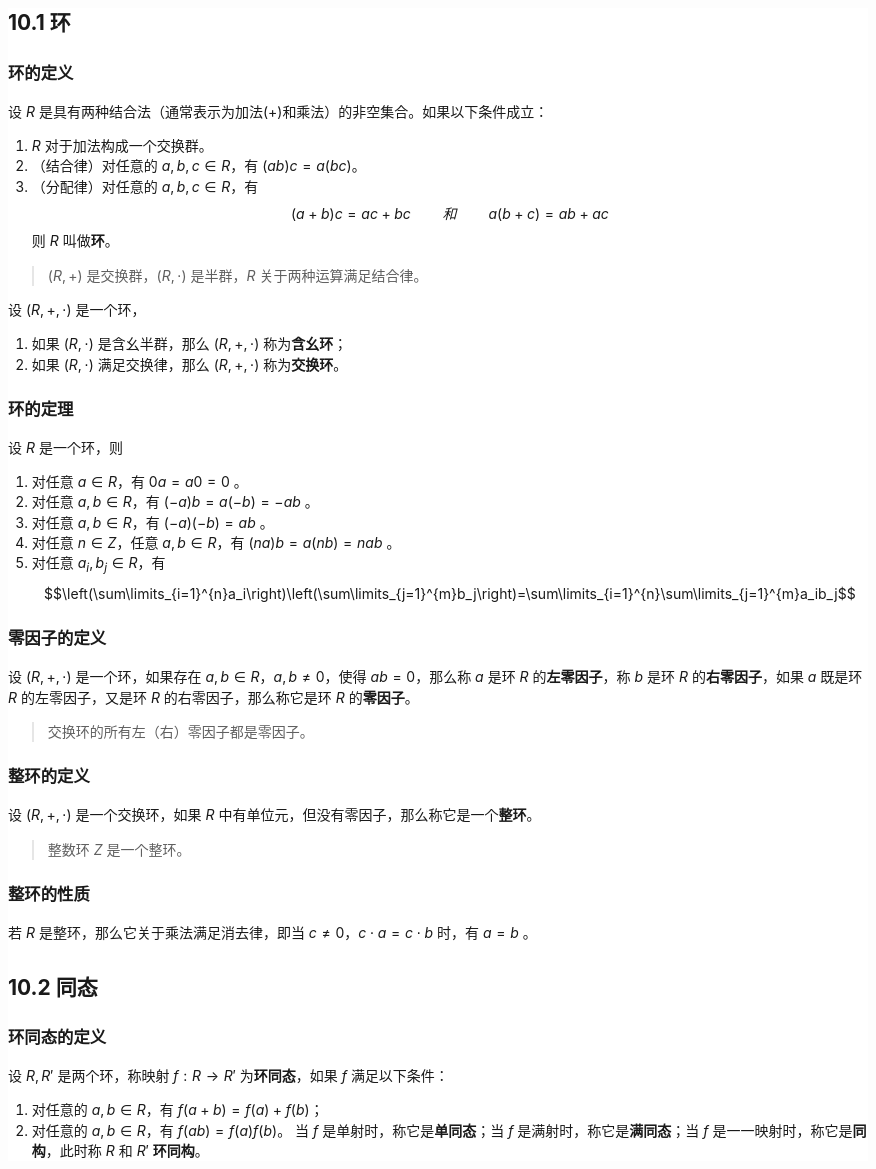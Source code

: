 ## 10.1 环

### 环的定义

设 $R$ 是具有两种结合法（通常表示为加法$(+)$和乘法）的非空集合。如果以下条件成立：
1. $R$ 对于加法构成一个交换群。
2. （结合律）对任意的 $a,b,c\in R$，有 $(ab)c=a(bc)$。
3. （分配律）对任意的 $a,b,c\in R$，有
$$(a+b)c=ac+bc\qquad 和\qquad a(b+c)=ab+ac$$
则 $R$ 叫做**环**。
> $(R,+)$ 是交换群，$(R,\cdot)$ 是半群，$R$ 关于两种运算满足结合律。

设 $(R,+,\cdot)$ 是一个环，
1. 如果 $(R,\cdot)$ 是含幺半群，那么 $(R,+,\cdot)$ 称为**含幺环**；
2. 如果 $(R,\cdot)$ 满足交换律，那么 $(R,+,\cdot)$ 称为**交换环**。

### 环的定理

设 $R$ 是一个环，则
1. 对任意 $a\in R$，有 $0a=a0=0$ 。
2. 对任意 $a,b\in R$，有 $(-a)b=a(-b)=-ab$ 。
3. 对任意 $a,b\in R$，有 $(-a)(-b)=ab$ 。
4. 对任意 $n\in Z$，任意 $a,b\in R$，有 $(na)b=a(nb)=nab$ 。
5. 对任意 $a_i,b_j\in R$，有
$$\left(\sum\limits_{i=1}^{n}a_i\right)\left(\sum\limits_{j=1}^{m}b_j\right)=\sum\limits_{i=1}^{n}\sum\limits_{j=1}^{m}a_ib_j$$


### 零因子的定义

设 $(R,+,\cdot)$ 是一个环，如果存在 $a,b\in R$，$a,b\ne0$，使得 $ab=0$，那么称 $a$ 是环 $R$ 的**左零因子**，称 $b$ 是环 $R$ 的**右零因子**，如果 $a$ 既是环 $R$ 的左零因子，又是环 $R$ 的右零因子，那么称它是环 $R$ 的**零因子**。
> 交换环的所有左（右）零因子都是零因子。


### 整环的定义

设 $(R,+,\cdot)$ 是一个交换环，如果 $R$ 中有单位元，但没有零因子，那么称它是一个**整环**。
> 整数环 $Z$ 是一个整环。


### 整环的性质

若 $R$ 是整环，那么它关于乘法满足消去律，即当 $c\ne0$，$c\cdot a=c\cdot b$ 时，有 $a=b$ 。



## 10.2 同态

### 环同态的定义

设 $R,R'$ 是两个环，称映射 $f:R\rightarrow R'$ 为**环同态**，如果 $f$ 满足以下条件：
1. 对任意的 $a,b\in R$，有 $f(a+b)=f(a)+f(b)$；
2. 对任意的 $a,b\in R$，有 $f(ab)=f(a)f(b)$。
当 $f$ 是单射时，称它是**单同态**；当 $f$ 是满射时，称它是**满同态**；当 $f$ 是一一映射时，称它是**同构**，此时称 $R$ 和 $R'$ **环同构**。
